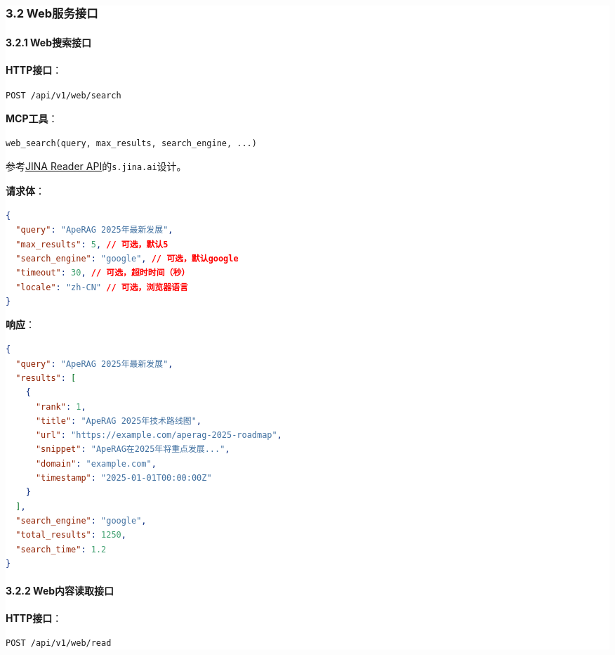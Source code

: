 ### 3.2 Web服务接口

#### 3.2.1 Web搜索接口

**HTTP接口**：

```
POST /api/v1/web/search
```

**MCP工具**：

```
web_search(query, max_results, search_engine, ...)
```

参考[JINA Reader API](https://jina.ai/reader)的`s.jina.ai`设计。

**请求体**：

```json
{
  "query": "ApeRAG 2025年最新发展",
  "max_results": 5, // 可选，默认5
  "search_engine": "google", // 可选，默认google
  "timeout": 30, // 可选，超时时间（秒）
  "locale": "zh-CN" // 可选，浏览器语言
}
```

**响应**：

```json
{
  "query": "ApeRAG 2025年最新发展",
  "results": [
    {
      "rank": 1,
      "title": "ApeRAG 2025年技术路线图",
      "url": "https://example.com/aperag-2025-roadmap",
      "snippet": "ApeRAG在2025年将重点发展...",
      "domain": "example.com",
      "timestamp": "2025-01-01T00:00:00Z"
    }
  ],
  "search_engine": "google",
  "total_results": 1250,
  "search_time": 1.2
}
```

#### 3.2.2 Web内容读取接口

**HTTP接口**：

```
POST /api/v1/web/read
```
